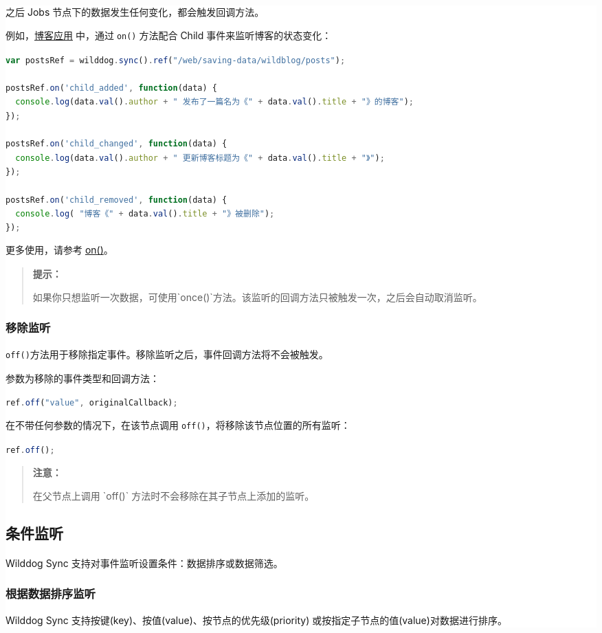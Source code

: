 之后 Jobs 节点下的数据发生任何变化，都会触发回调方法。

例如，[博客应用](https://docs-examples.wilddogio.com/web/saving-data/wildblog/posts ) 中，通过 `on()` 方法配合 Child 事件来监听博客的状态变化：

```js
var postsRef = wilddog.sync().ref("/web/saving-data/wildblog/posts");

postsRef.on('child_added', function(data) {
  console.log(data.val().author + " 发布了一篇名为《" + data.val().title + "》的博客");
});

postsRef.on('child_changed', function(data) {
  console.log(data.val().author + " 更新博客标题为《" + data.val().title + "》");
});

postsRef.on('child_removed', function(data) {
  console.log( "博客《" + data.val().title + "》被删除");
});
```

更多使用，请参考 [on()](/sync/微信小程序/api/Query.html#on)。

<blockquote class="notice">
  <p><strong>提示：</strong></p>
  如果你只想监听一次数据，可使用`once()`方法。该监听的回调方法只被触发一次，之后会自动取消监听。
</blockquote>


### 移除监听

`off()`方法用于移除指定事件。移除监听之后，事件回调方法将不会被触发。

参数为移除的事件类型和回调方法：

```js
ref.off("value", originalCallback);
```
在不带任何参数的情况下，在该节点调用 `off()`，将移除该节点位置的所有监听：

```js
ref.off();
```

<blockquote class="warning">
  <p><strong>注意：</strong></p>
  在父节点上调用 `off()` 方法时不会移除在其子节点上添加的监听。
</blockquote>


## 条件监听

Wilddog Sync 支持对事件监听设置条件：数据排序或数据筛选。

### 根据数据排序监听

Wilddog Sync 支持按键(key)、按值(value)、按节点的优先级(priority) 或按指定子节点的值(value)对数据进行排序。
